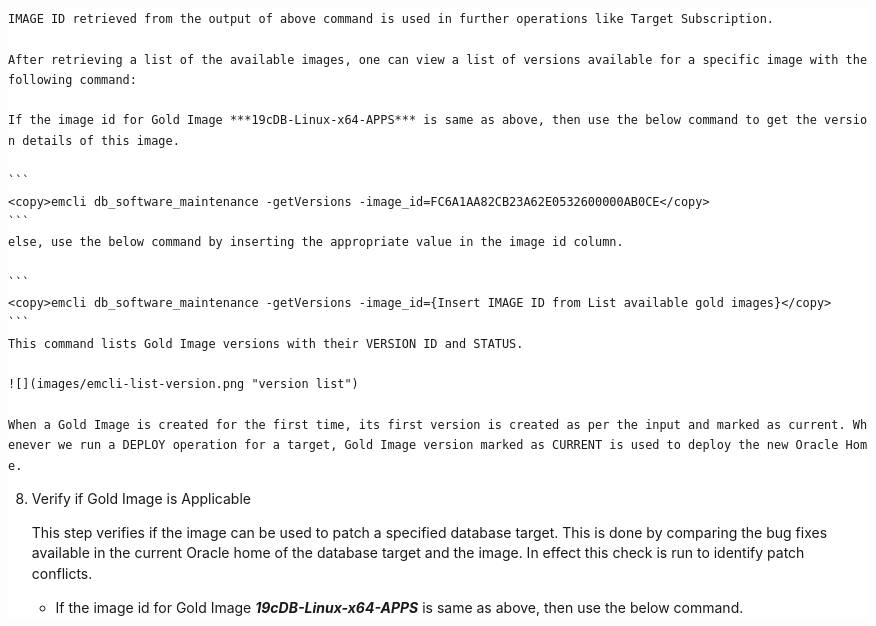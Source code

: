     IMAGE ID retrieved from the output of above command is used in further operations like Target Subscription.

    After retrieving a list of the available images, one can view a list of versions available for a specific image with the following command:

    If the image id for Gold Image ***19cDB-Linux-x64-APPS*** is same as above, then use the below command to get the version details of this image.

    ```
    <copy>emcli db_software_maintenance -getVersions -image_id=FC6A1AA82CB23A62E0532600000AB0CE</copy>
    ```   
    else, use the below command by inserting the appropriate value in the image id column.

    ```
    <copy>emcli db_software_maintenance -getVersions -image_id={Insert IMAGE ID from List available gold images}</copy>
    ```   
    This command lists Gold Image versions with their VERSION ID and STATUS.

    ![](images/emcli-list-version.png "version list")

    When a Gold Image is created for the first time, its first version is created as per the input and marked as current. Whenever we run a DEPLOY operation for a target, Gold Image version marked as CURRENT is used to deploy the new Oracle Home.

8.  Verify if Gold Image is Applicable

    This step verifies if the image can be used to patch a specified database target. This is done by comparing the bug fixes available in the current Oracle home of the database target and the image. In effect this check is run to identify patch conflicts.

    - If the image id for Gold Image ***19cDB-Linux-x64-APPS*** is same as above, then use the below command.
